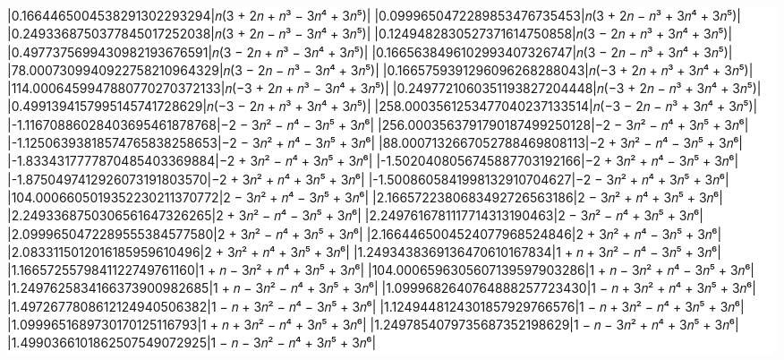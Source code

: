 |0.1664465004538291302293294|𝑛(3 + 2𝑛 + 𝑛³ − 3𝑛⁴ + 3𝑛⁵)|
|0.0999650472289853476735453|𝑛(3 + 2𝑛 − 𝑛³ + 3𝑛⁴ + 3𝑛⁵)|
|0.2493368750377845017252038|𝑛(3 + 2𝑛 − 𝑛³ − 3𝑛⁴ + 3𝑛⁵)|
|0.1249482830527371614750858|𝑛(3 − 2𝑛 + 𝑛³ + 3𝑛⁴ + 3𝑛⁵)|
|0.4977375699430982193676591|𝑛(3 − 2𝑛 + 𝑛³ − 3𝑛⁴ + 3𝑛⁵)|
|0.1665638496102993407326747|𝑛(3 − 2𝑛 − 𝑛³ + 3𝑛⁴ + 3𝑛⁵)|
|78.0007309940922758210964329|𝑛(3 − 2𝑛 − 𝑛³ − 3𝑛⁴ + 3𝑛⁵)|
|0.1665759391296096268288043|𝑛(−3 + 2𝑛 + 𝑛³ + 3𝑛⁴ + 3𝑛⁵)|
|114.0006459947880770270372133|𝑛(−3 + 2𝑛 + 𝑛³ − 3𝑛⁴ + 3𝑛⁵)|
|0.2497721060351193827204448|𝑛(−3 + 2𝑛 − 𝑛³ + 3𝑛⁴ + 3𝑛⁵)|
|0.4991394157995145741728629|𝑛(−3 − 2𝑛 + 𝑛³ + 3𝑛⁴ + 3𝑛⁵)|
|258.0003561253477040237133514|𝑛(−3 − 2𝑛 − 𝑛³ + 3𝑛⁴ + 3𝑛⁵)|
|-1.11670886028403695461878768|−2 − 3𝑛² − 𝑛⁴ − 3𝑛⁵ + 3𝑛⁶|
|256.0003563791790187499250128|−2 − 3𝑛² − 𝑛⁴ + 3𝑛⁵ + 3𝑛⁶|
|-1.12506393818574765838258653|−2 − 3𝑛² + 𝑛⁴ − 3𝑛⁵ + 3𝑛⁶|
|88.0007132667052788469808113|−2 + 3𝑛² − 𝑛⁴ − 3𝑛⁵ + 3𝑛⁶|
|-1.8334317777870485403369884|−2 + 3𝑛² − 𝑛⁴ + 3𝑛⁵ + 3𝑛⁶|
|-1.5020408056745887703192166|−2 + 3𝑛² + 𝑛⁴ − 3𝑛⁵ + 3𝑛⁶|
|-1.8750497412926073191803570|−2 + 3𝑛² + 𝑛⁴ + 3𝑛⁵ + 3𝑛⁶|
|-1.5008605841998132910704627|−2 − 3𝑛² + 𝑛⁴ + 3𝑛⁵ + 3𝑛⁶|
|104.0006605019352230211370772|2 − 3𝑛² + 𝑛⁴ − 3𝑛⁵ + 3𝑛⁶|
|2.1665722380683492726563186|2 − 3𝑛² + 𝑛⁴ + 3𝑛⁵ + 3𝑛⁶|
|2.2493368750306561647326265|2 + 3𝑛² − 𝑛⁴ − 3𝑛⁵ + 3𝑛⁶|
|2.2497616781117714313190463|2 − 3𝑛² − 𝑛⁴ + 3𝑛⁵ + 3𝑛⁶|
|2.0999650472289555384577580|2 + 3𝑛² − 𝑛⁴ + 3𝑛⁵ + 3𝑛⁶|
|2.1664465004524077968524846|2 + 3𝑛² + 𝑛⁴ − 3𝑛⁵ + 3𝑛⁶|
|2.0833115012016185959610496|2 + 3𝑛² + 𝑛⁴ + 3𝑛⁵ + 3𝑛⁶|
|1.2493438369136470610167834|1 + 𝑛 + 3𝑛² − 𝑛⁴ − 3𝑛⁵ + 3𝑛⁶|
|1.1665725579841122749761160|1 + 𝑛 − 3𝑛² + 𝑛⁴ + 3𝑛⁵ + 3𝑛⁶|
|104.0006596305607139597903286|1 + 𝑛 − 3𝑛² + 𝑛⁴ − 3𝑛⁵ + 3𝑛⁶|
|1.2497625834166373900982685|1 + 𝑛 − 3𝑛² − 𝑛⁴ + 3𝑛⁵ + 3𝑛⁶|
|1.0999682640764888257723430|1 − 𝑛 + 3𝑛² + 𝑛⁴ + 3𝑛⁵ + 3𝑛⁶|
|1.4972677808612124940506382|1 − 𝑛 + 3𝑛² − 𝑛⁴ − 3𝑛⁵ + 3𝑛⁶|
|1.1249448124301857929766576|1 − 𝑛 + 3𝑛² − 𝑛⁴ + 3𝑛⁵ + 3𝑛⁶|
|1.0999651689730170125116793|1 + 𝑛 + 3𝑛² − 𝑛⁴ + 3𝑛⁵ + 3𝑛⁶|
|1.2497854079735687352198629|1 − 𝑛 − 3𝑛² + 𝑛⁴ + 3𝑛⁵ + 3𝑛⁶|
|1.4990366101862507549072925|1 − 𝑛 − 3𝑛² − 𝑛⁴ + 3𝑛⁵ + 3𝑛⁶|